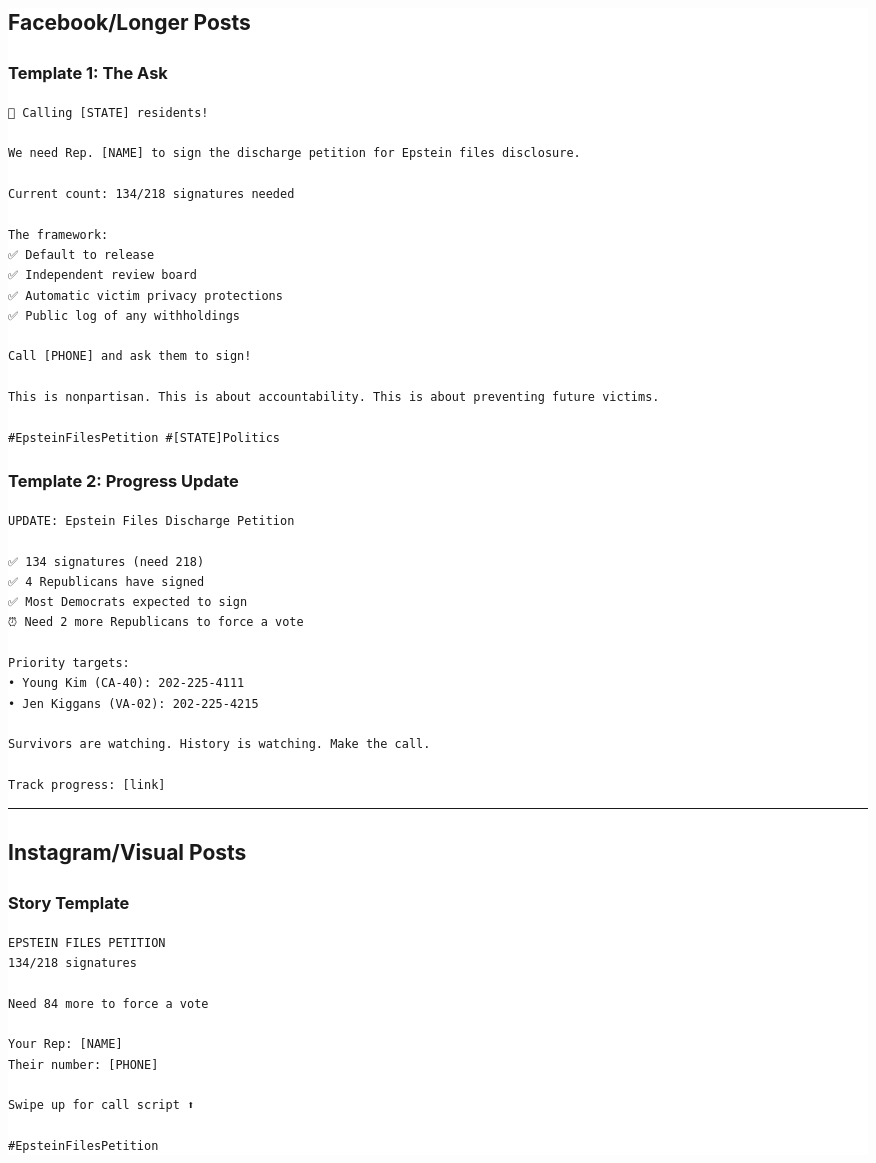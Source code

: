 
## Facebook/Longer Posts

### Template 1: The Ask
```
📢 Calling [STATE] residents!

We need Rep. [NAME] to sign the discharge petition for Epstein files disclosure.

Current count: 134/218 signatures needed

The framework:
✅ Default to release
✅ Independent review board  
✅ Automatic victim privacy protections
✅ Public log of any withholdings

Call [PHONE] and ask them to sign!

This is nonpartisan. This is about accountability. This is about preventing future victims.

#EpsteinFilesPetition #[STATE]Politics
```

### Template 2: Progress Update
```
UPDATE: Epstein Files Discharge Petition

✅ 134 signatures (need 218)
✅ 4 Republicans have signed
✅ Most Democrats expected to sign
⏰ Need 2 more Republicans to force a vote

Priority targets:
• Young Kim (CA-40): 202-225-4111
• Jen Kiggans (VA-02): 202-225-4215

Survivors are watching. History is watching. Make the call.

Track progress: [link]
```

---

## Instagram/Visual Posts

### Story Template
```
EPSTEIN FILES PETITION
134/218 signatures

Need 84 more to force a vote

Your Rep: [NAME]
Their number: [PHONE]

Swipe up for call script ⬆️

#EpsteinFilesPetition
```
